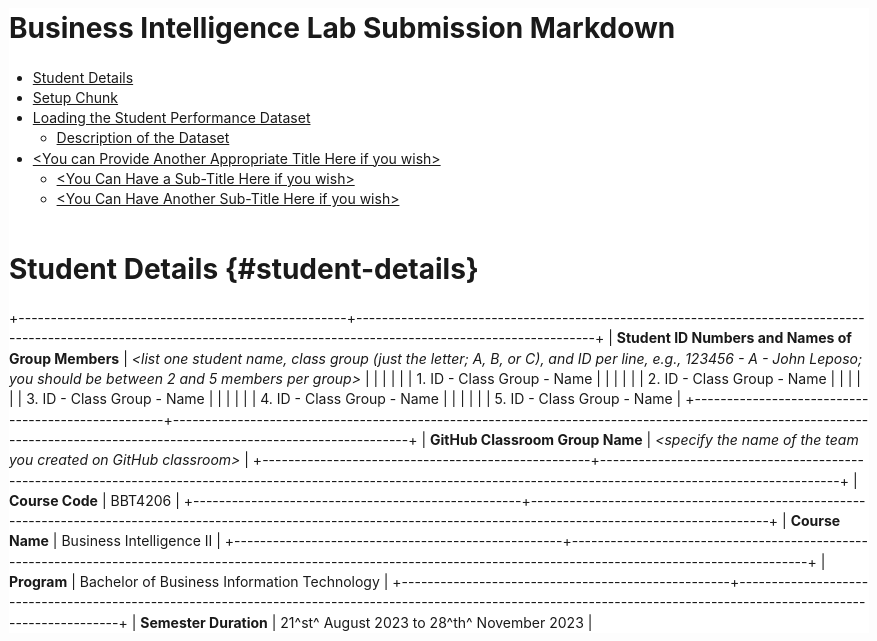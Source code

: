 # Business Intelligence Lab Submission Markdown

<Specify your group name here> <Specify the date when you submitted the lab>

-   [Student Details](#student-details)
-   [Setup Chunk](#setup-chunk)
-   [Loading the Student Performance Dataset](#loading-the-student-performance-dataset)
    -   [Description of the Dataset](#description-of-the-dataset)
-   [\<You can Provide Another Appropriate Title Here if you wish\>](#you-can-provide-another-appropriate-title-here-if-you-wish)
    -   [\<You Can Have a Sub-Title Here if you wish\>](#you-can-have-a-sub-title-here-if-you-wish)
    -   [\<You Can Have Another Sub-Title Here if you wish\>](#you-can-have-another-sub-title-here-if-you-wish)

# Student Details {#student-details}

+---------------------------------------------------+--------------------------------------------------------------------------------------------------------------------------------------------------------------------------+
| **Student ID Numbers and Names of Group Members** | *\<list one student name, class group (just the letter; A, B, or C), and ID per line, e.g., 123456 - A - John Leposo; you should be between 2 and 5 members per group\>* |
|                                                   |                                                                                                                                                                          |
|                                                   | 1.  ID - Class Group - Name                                                                                                                                              |
|                                                   |                                                                                                                                                                          |
|                                                   | 2.  ID - Class Group - Name                                                                                                                                              |
|                                                   |                                                                                                                                                                          |
|                                                   | 3.  ID - Class Group - Name                                                                                                                                              |
|                                                   |                                                                                                                                                                          |
|                                                   | 4.  ID - Class Group - Name                                                                                                                                              |
|                                                   |                                                                                                                                                                          |
|                                                   | 5.  ID - Class Group - Name                                                                                                                                              |
+---------------------------------------------------+--------------------------------------------------------------------------------------------------------------------------------------------------------------------------+
| **GitHub Classroom Group Name**                   | *\<specify the name of the team you created on GitHub classroom\>*                                                                                                       |
+---------------------------------------------------+--------------------------------------------------------------------------------------------------------------------------------------------------------------------------+
| **Course Code**                                   | BBT4206                                                                                                                                                                  |
+---------------------------------------------------+--------------------------------------------------------------------------------------------------------------------------------------------------------------------------+
| **Course Name**                                   | Business Intelligence II                                                                                                                                                 |
+---------------------------------------------------+--------------------------------------------------------------------------------------------------------------------------------------------------------------------------+
| **Program**                                       | Bachelor of Business Information Technology                                                                                                                              |
+---------------------------------------------------+--------------------------------------------------------------------------------------------------------------------------------------------------------------------------+
| **Semester Duration**                             | 21^st^ August 2023 to 28^th^ November 2023                                                                                                                               |